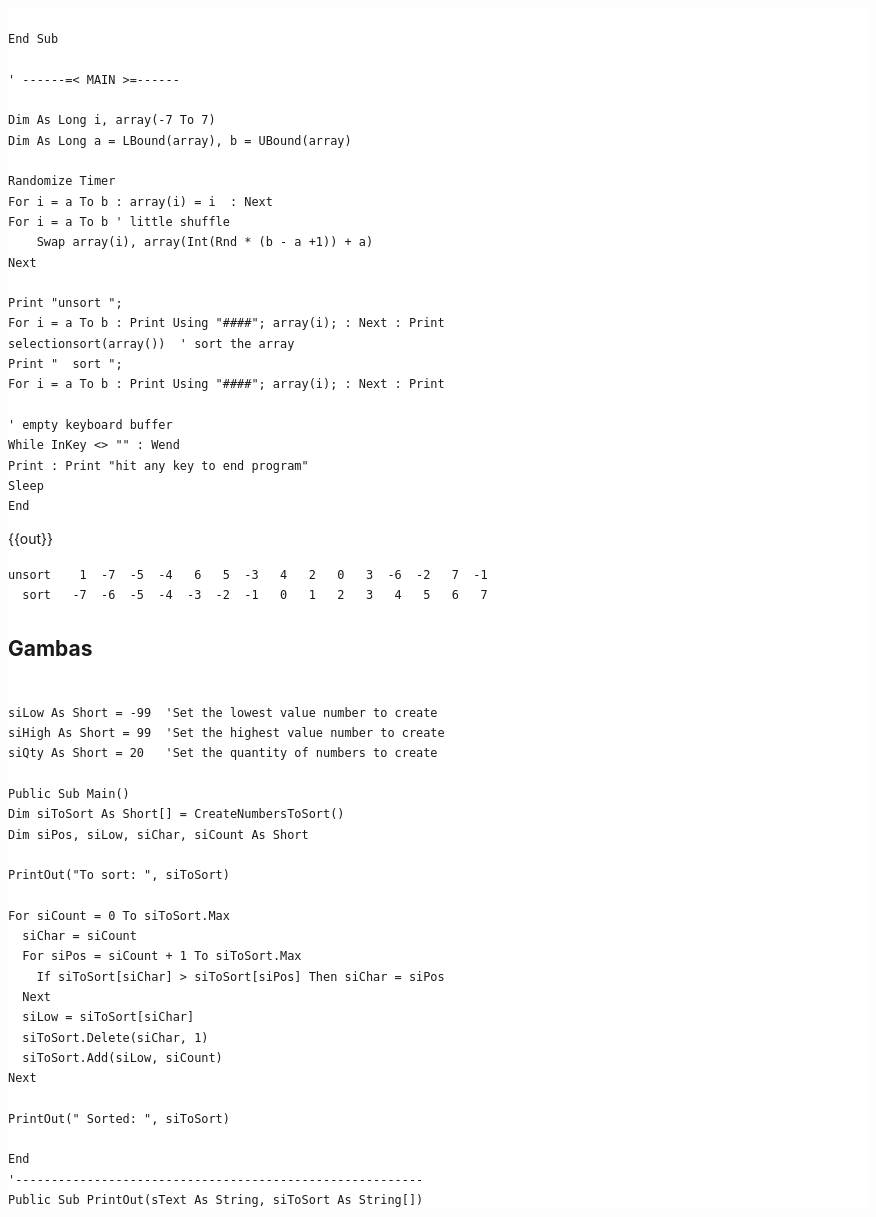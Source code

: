 ```freebasic

End Sub

' ------=< MAIN >=------

Dim As Long i, array(-7 To 7)
Dim As Long a = LBound(array), b = UBound(array)

Randomize Timer
For i = a To b : array(i) = i  : Next
For i = a To b ' little shuffle
    Swap array(i), array(Int(Rnd * (b - a +1)) + a)
Next

Print "unsort ";
For i = a To b : Print Using "####"; array(i); : Next : Print
selectionsort(array())  ' sort the array
Print "  sort ";
For i = a To b : Print Using "####"; array(i); : Next : Print

' empty keyboard buffer
While InKey <> "" : Wend
Print : Print "hit any key to end program"
Sleep
End
```

{{out}}

```txt
unsort    1  -7  -5  -4   6   5  -3   4   2   0   3  -6  -2   7  -1
  sort   -7  -6  -5  -4  -3  -2  -1   0   1   2   3   4   5   6   7
```



## Gambas


```gambas

siLow As Short = -99  'Set the lowest value number to create
siHigh As Short = 99  'Set the highest value number to create
siQty As Short = 20   'Set the quantity of numbers to create

Public Sub Main()
Dim siToSort As Short[] = CreateNumbersToSort()
Dim siPos, siLow, siChar, siCount As Short

PrintOut("To sort: ", siToSort)

For siCount = 0 To siToSort.Max
  siChar = siCount
  For siPos = siCount + 1 To siToSort.Max
    If siToSort[siChar] > siToSort[siPos] Then siChar = siPos
  Next
  siLow = siToSort[siChar]
  siToSort.Delete(siChar, 1)
  siToSort.Add(siLow, siCount)
Next

PrintOut(" Sorted: ", siToSort)

End
'---------------------------------------------------------
Public Sub PrintOut(sText As String, siToSort As String[])
```